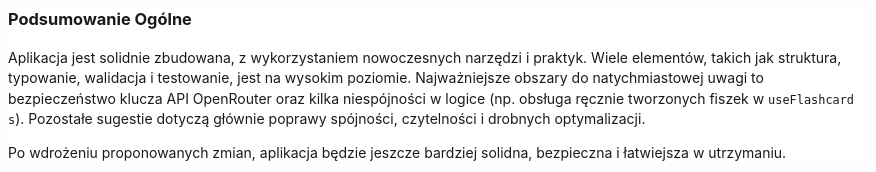 ### Podsumowanie Ogólne

Aplikacja jest solidnie zbudowana, z wykorzystaniem nowoczesnych narzędzi i praktyk. Wiele elementów, takich jak struktura, typowanie, walidacja i testowanie, jest na wysokim poziomie. Najważniejsze obszary do natychmiastowej uwagi to bezpieczeństwo klucza API OpenRouter oraz kilka niespójności w logice (np. obsługa ręcznie tworzonych fiszek w `useFlashcards`). Pozostałe sugestie dotyczą głównie poprawy spójności, czytelności i drobnych optymalizacji.

Po wdrożeniu proponowanych zmian, aplikacja będzie jeszcze bardziej solidna, bezpieczna i łatwiejsza w utrzymaniu.